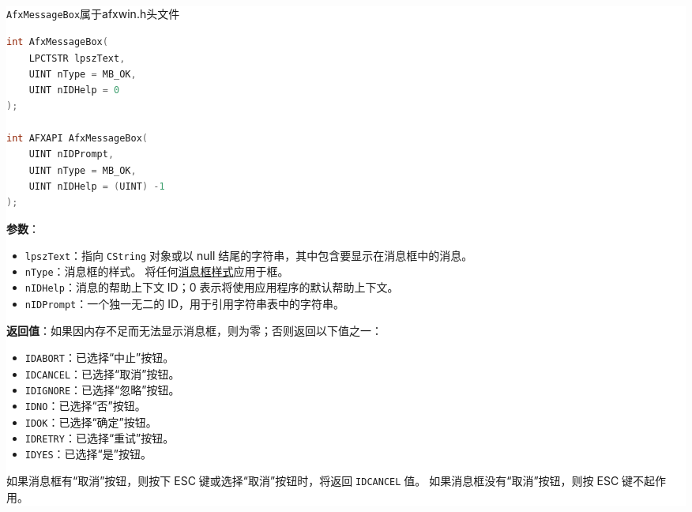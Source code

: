 `AfxMessageBox`属于afxwin.h头文件

```c++
int AfxMessageBox(
    LPCTSTR lpszText,
    UINT nType = MB_OK,
    UINT nIDHelp = 0
);

int AFXAPI AfxMessageBox(
    UINT nIDPrompt,
    UINT nType = MB_OK,
    UINT nIDHelp = (UINT) -1
);
```

**参数**：

- `lpszText`：指向 `CString` 对象或以 null 结尾的字符串，其中包含要显示在消息框中的消息。
- `nType`：消息框的样式。 将任何[消息框样式](https://learn.microsoft.com/zh-cn/cpp/mfc/reference/styles-used-by-mfc?view=msvc-170#message-box-styles)应用于框。
- `nIDHelp`：消息的帮助上下文 ID；0 表示将使用应用程序的默认帮助上下文。
- `nIDPrompt`：一个独一无二的 ID，用于引用字符串表中的字符串。

**返回值**：如果因内存不足而无法显示消息框，则为零；否则返回以下值之一：

- `IDABORT`：已选择“中止”按钮。
- `IDCANCEL`：已选择“取消”按钮。
- `IDIGNORE`：已选择“忽略”按钮。
- `IDNO`：已选择“否”按钮。
- `IDOK`：已选择“确定”按钮。
- `IDRETRY`：已选择“重试”按钮。
- `IDYES`：已选择“是”按钮。

如果消息框有“取消”按钮，则按下 ESC 键或选择“取消”按钮时，将返回 `IDCANCEL` 值。 如果消息框没有“取消”按钮，则按 ESC 键不起作用。







